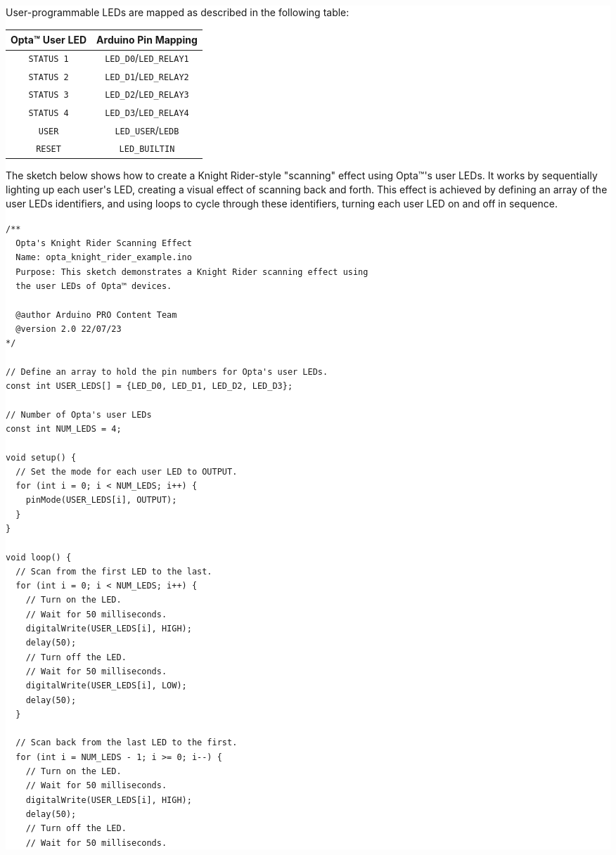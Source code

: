 User-programmable LEDs are mapped as described in the following table:

| **Opta™ User LED** | **Arduino Pin Mapping** |
|:------------------:|:-----------------------:|
|     `STATUS 1`     |  `LED_D0`/`LED_RELAY1`  |
|     `STATUS 2`     |  `LED_D1`/`LED_RELAY2`  |
|     `STATUS 3`     |  `LED_D2`/`LED_RELAY3`  |
|     `STATUS 4`     |  `LED_D3`/`LED_RELAY4`  |
|       `USER`       |    `LED_USER`/`LEDB`    |
|       `RESET`      |      `LED_BUILTIN`      |

The sketch below shows how to create a Knight Rider-style "scanning" effect using Opta™'s user LEDs. It works by sequentially lighting up each user's LED, creating a visual effect of scanning back and forth. This effect is achieved by defining an array of the user LEDs identifiers, and using loops to cycle through these identifiers, turning each user LED on and off in sequence.

```arduino
/**
  Opta's Knight Rider Scanning Effect
  Name: opta_knight_rider_example.ino
  Purpose: This sketch demonstrates a Knight Rider scanning effect using 
  the user LEDs of Opta™ devices.

  @author Arduino PRO Content Team
  @version 2.0 22/07/23
*/

// Define an array to hold the pin numbers for Opta's user LEDs.
const int USER_LEDS[] = {LED_D0, LED_D1, LED_D2, LED_D3};

// Number of Opta's user LEDs
const int NUM_LEDS = 4;

void setup() {
  // Set the mode for each user LED to OUTPUT.
  for (int i = 0; i < NUM_LEDS; i++) {
    pinMode(USER_LEDS[i], OUTPUT);
  }
}

void loop() {
  // Scan from the first LED to the last.
  for (int i = 0; i < NUM_LEDS; i++) {
    // Turn on the LED.
    // Wait for 50 milliseconds.
    digitalWrite(USER_LEDS[i], HIGH); 
    delay(50); 
    // Turn off the LED.
    // Wait for 50 milliseconds.
    digitalWrite(USER_LEDS[i], LOW); 
    delay(50); 
  }
  
  // Scan back from the last LED to the first.
  for (int i = NUM_LEDS - 1; i >= 0; i--) {
    // Turn on the LED.
    // Wait for 50 milliseconds.
    digitalWrite(USER_LEDS[i], HIGH); 
    delay(50); 
    // Turn off the LED.
    // Wait for 50 milliseconds.
```